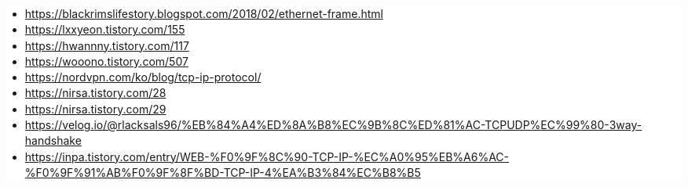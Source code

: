 - <https://blackrimslifestory.blogspot.com/2018/02/ethernet-frame.html>
- <https://lxxyeon.tistory.com/155>
- <https://hwannny.tistory.com/117>
- <https://wooono.tistory.com/507>
- <https://nordvpn.com/ko/blog/tcp-ip-protocol/>
- <https://nirsa.tistory.com/28>
- <https://nirsa.tistory.com/29>
- <https://velog.io/@rlacksals96/%EB%84%A4%ED%8A%B8%EC%9B%8C%ED%81%AC-TCPUDP%EC%99%80-3way-handshake>
- <https://inpa.tistory.com/entry/WEB-%F0%9F%8C%90-TCP-IP-%EC%A0%95%EB%A6%AC-%F0%9F%91%AB%F0%9F%8F%BD-TCP-IP-4%EA%B3%84%EC%B8%B5>

